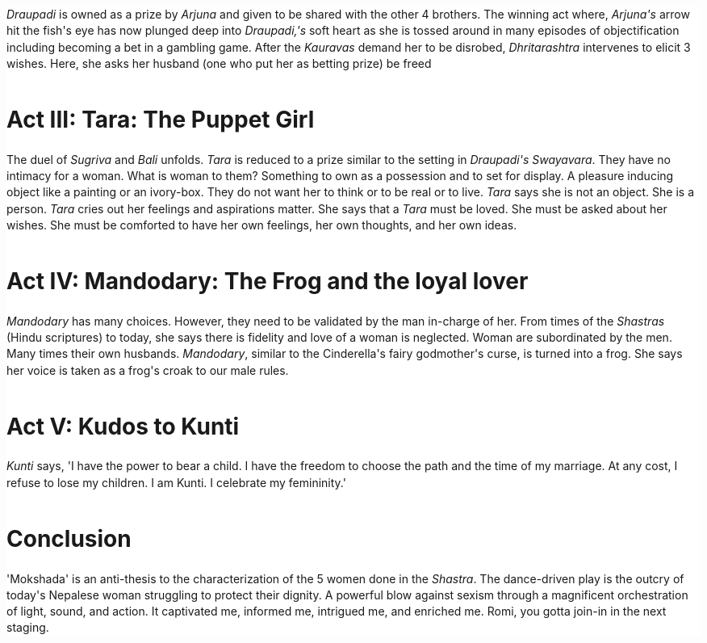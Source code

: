 _Draupadi_ is owned as a prize by _Arjuna_ and given to be shared with the other 4 brothers. The winning act where, _Arjuna's_ arrow hit the fish's eye has now plunged deep into _Draupadi,'s_ soft heart as she is tossed around in many episodes of objectification including becoming a bet in a gambling game. After the _Kauravas_ demand her to be disrobed, _Dhritarashtra_ intervenes to elicit 3 wishes. Here, she asks her husband (one who put her as betting prize) be freed

# Act III: Tara: The Puppet Girl

The duel of _Sugriva_ and _Bali_ unfolds. _Tara_ is reduced to a prize similar to the setting in _Draupadi's_ _Swayavara_. They have no intimacy for a woman. What is woman to them? Something to own as a possession and to set for display. A pleasure inducing object like a painting or an ivory-box. They do not want her to think or to be real or to live. _Tara_ says she is not an object. She is a person. _Tara_ cries out her feelings and aspirations matter. She says that a _Tara_ must be loved. She must be asked about her wishes. She must be comforted to have her own feelings, her own thoughts, and her own ideas.

# Act IV: Mandodary: The Frog and the loyal lover

_Mandodary_ has many choices. However, they need to be validated by the man in-charge of her. From times of the _Shastras_ (Hindu scriptures) to today, she says there is fidelity and love of a woman is neglected. Woman are subordinated by the men. Many times their own husbands. _Mandodary_, similar to the Cinderella's fairy godmother's curse, is turned into a frog. She says her voice is taken as a frog's croak to our male rules.

# Act V: Kudos to Kunti

_Kunti_ says, 'I have the power to bear a child. I have the freedom to choose the path and the time of my marriage. At any cost, I refuse to lose my children. I am Kunti. I celebrate my femininity.'

# Conclusion

'Mokshada' is an anti-thesis to the characterization of the 5 women done in the _Shastra_. The dance-driven play is the outcry of today's Nepalese woman struggling to protect their dignity. A powerful blow against sexism through a magnificent orchestration of light, sound, and action. It captivated me, informed me, intrigued me, and enriched me. Romi, you gotta join-in in the next staging.
